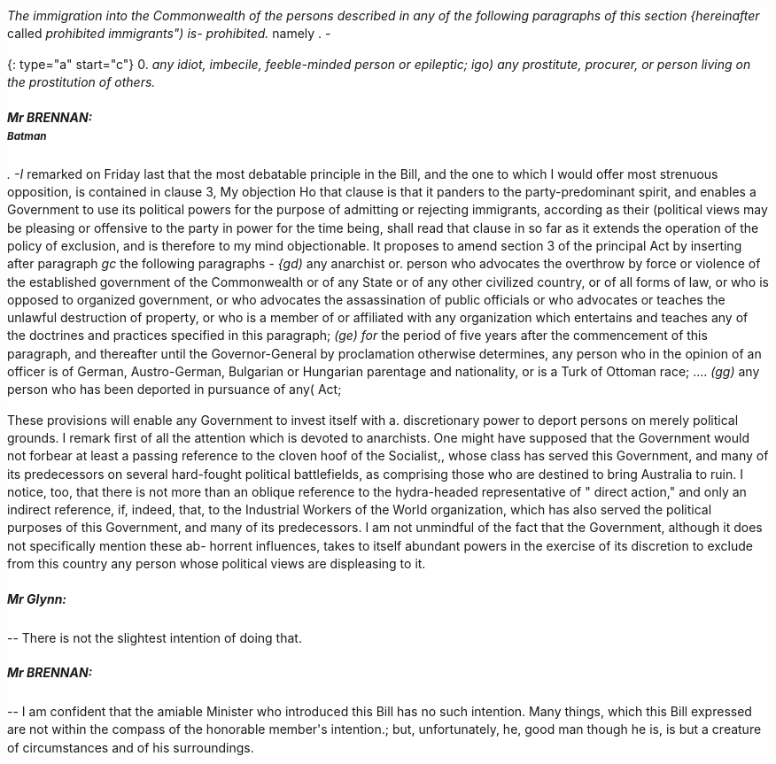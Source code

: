  *The immigration into the Commonwealth of the persons described in any of the following paragraphs of this section {hereinafter* called  *prohibited immigrants") is- prohibited.*  namely .  - 

{: type="a" start="c"}
0. 
 *any idiot, imbecile, feeble-minded person or epileptic; igo) any prostitute, procurer, or person living on the prostitution of others.* 


##### Mr BRENNAN:<br><small class="text-muted">Batman</small>


 *. -I* remarked on Friday last that the most debatable principle in the Bill, and the one to which I would offer most strenuous opposition, is contained in clause 3, My objection Ho that clause is that it panders to the party-predominant spirit, and enables a Government to use its political powers for the purpose of admitting or rejecting immigrants, according as their (political views may be pleasing or offensive to the party in power for the time being, shall read that clause in so far as it extends the operation of the policy of exclusion, and is therefore to my mind objectionable. It proposes to amend section 3 of the principal Act by inserting after paragraph  *gc*  the following paragraphs -  *{gd)*  any anarchist or. person who advocates the overthrow by force or violence of the established government of the Commonwealth or of any State or of any other civilized country, or of all forms of law, or who is opposed to organized government, or who advocates the assassination of public officials or who advocates or teaches the unlawful destruction of property, or who is a member of or affiliated with any organization which entertains and teaches any of the doctrines and practices specified in this paragraph;  *(ge) for*  the period of five years after the commencement of this paragraph, and thereafter until the Governor-General by proclamation otherwise determines, any person who in the opinion of an officer is of German, Austro-German,  Bulgarian or Hungarian parentage and nationality, or is a Turk of Ottoman race; ....  *(gg)*  any person who has been deported in pursuance of any( Act; 

These provisions will enable any Government to invest itself with a. discretionary power to deport persons on merely political grounds. I remark first of all the attention which is devoted to anarchists. One might have supposed that the Government would not forbear at least  a  passing reference to the cloven hoof of the Socialist,, whose class has served this Government, and many of its predecessors on several hard-fought political battlefields, as comprising those who are destined to bring Australia to ruin. I notice, too, that there is not more than an oblique reference to the hydra-headed representative of " direct action," and only an indirect reference, if, indeed, that, to the Industrial Workers of the World organization, which has also served the political purposes of this Government, and many of its predecessors. I am not unmindful of the fact that the Government, although it does not specifically mention these ab- horrent influences, takes to itself abundant powers in the exercise of its discretion to exclude from this country any person whose political views are displeasing to it. 

##### Mr Glynn:

-- There is not the slightest intention of doing that. 

##### Mr BRENNAN:

-- I am confident that the amiable Minister who introduced this Bill has no such intention. Many things, which this Bill expressed are not within the compass of the honorable member's intention.; but, unfortunately, he, good man though he is, is but a creature of circumstances and of his surroundings. 
